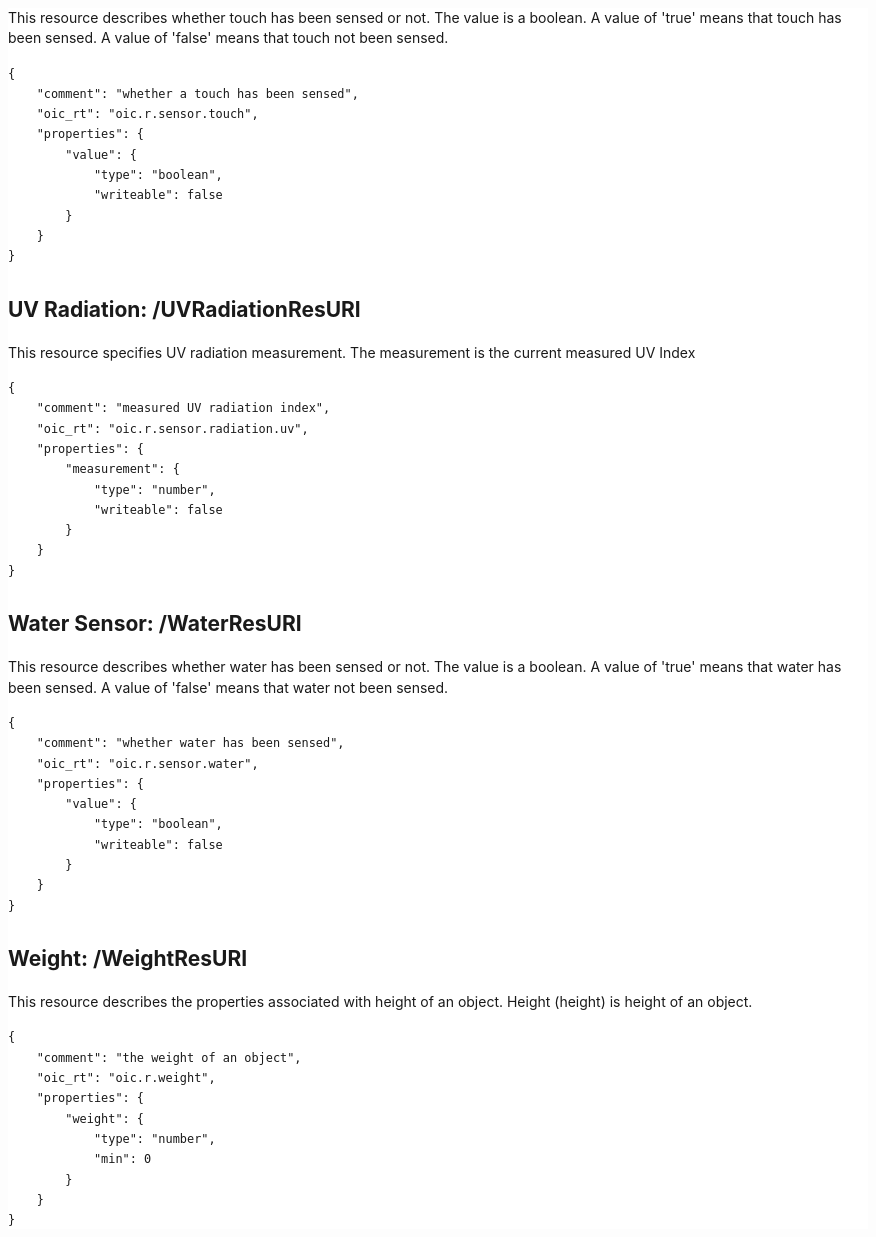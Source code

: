 This resource describes whether touch has been sensed or not. The value is a boolean. A value of 'true' means that touch has been sensed. A value of 'false' means that touch not been sensed.

```
{
    "comment": "whether a touch has been sensed",
    "oic_rt": "oic.r.sensor.touch",
    "properties": {
        "value": {
            "type": "boolean",
            "writeable": false
        }
    }
}
```
## UV Radiation: /UVRadiationResURI
This resource specifies UV radiation measurement. The measurement is the current measured UV Index

```
{
    "comment": "measured UV radiation index",
    "oic_rt": "oic.r.sensor.radiation.uv",
    "properties": {
        "measurement": {
            "type": "number",
            "writeable": false
        }
    }
}
```
## Water Sensor: /WaterResURI
This resource describes whether water has been sensed or not. The value is a boolean. A value of 'true' means that water has been sensed. A value of 'false' means that water not been sensed.

```
{
    "comment": "whether water has been sensed",
    "oic_rt": "oic.r.sensor.water",
    "properties": {
        "value": {
            "type": "boolean",
            "writeable": false
        }
    }
}
```
## Weight: /WeightResURI
This resource describes the properties associated with height of an object. Height (height) is height of an object.

```
{
    "comment": "the weight of an object",
    "oic_rt": "oic.r.weight",
    "properties": {
        "weight": {
            "type": "number",
            "min": 0
        }
    }
}
```
